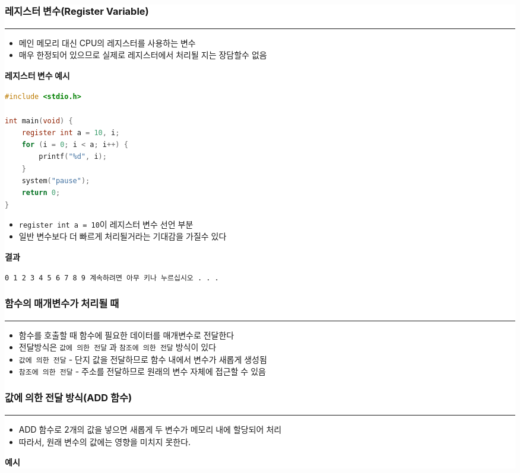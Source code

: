 

### 레지스터 변수(Register Variable)

------

- 메인 메모리 대신 CPU의 레지스터를 사용하는 변수
- 매우 한정되어 있으므로 실제로 레지스터에서 처리될 지는 장담할수 없음



**레지스터 변수 예시**

```c
#include <stdio.h>

int main(void) {
    register int a = 10, i;
    for (i = 0; i < a; i++) {
        printf("%d", i);
    }
    system("pause");
    return 0;
}
```

- `register int a = 10`이 레지스터 변수 선언 부분
- 일반 변수보다 더 빠르게 처리될거라는 기대감을 가질수 있다 



**결과**

```
0 1 2 3 4 5 6 7 8 9 계속하려면 아무 키나 누르십시오 . . .
```



### 함수의 매개변수가 처리될 때

---

- 함수를 호출할 때 함수에 필요한 데이터를 매개변수로 전달한다
- 전달방식은 `값에 의한 전달` 과 `참조에 의한 전달` 방식이 있다
- `값에 의한 전달` - 단지 값을 전달하므로 함수 내에서 변수가 새롭게 생성됨
- `참조에 의한 전달` - 주소를 전달하므로 원래의 변수 자체에 접근할 수 있음



### 값에 의한 전달 방식(ADD 함수)

---

- ADD 함수로 2개의 값을 넣으면 새롭게 두 변수가 메모리 내에 할당되어 처리
- 따라서, 원래 변수의 값에는 영향을 미치지 못한다.



**예시**
